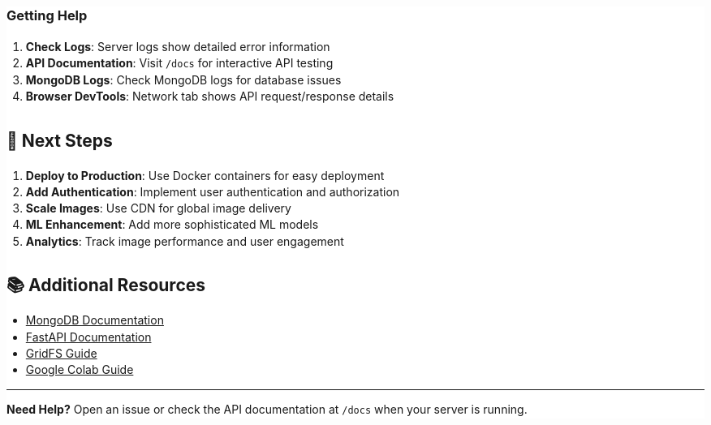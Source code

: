### Getting Help

1. **Check Logs**: Server logs show detailed error information
2. **API Documentation**: Visit `/docs` for interactive API testing  
3. **MongoDB Logs**: Check MongoDB logs for database issues
4. **Browser DevTools**: Network tab shows API request/response details

## 🎯 Next Steps

1. **Deploy to Production**: Use Docker containers for easy deployment
2. **Add Authentication**: Implement user authentication and authorization
3. **Scale Images**: Use CDN for global image delivery
4. **ML Enhancement**: Add more sophisticated ML models
5. **Analytics**: Track image performance and user engagement

## 📚 Additional Resources

- [MongoDB Documentation](https://docs.mongodb.com/)
- [FastAPI Documentation](https://fastapi.tiangolo.com/)
- [GridFS Guide](https://docs.mongodb.com/manual/core/gridfs/)
- [Google Colab Guide](https://colab.research.google.com/notebooks/intro.ipynb)

---

**Need Help?** Open an issue or check the API documentation at `/docs` when your server is running.
